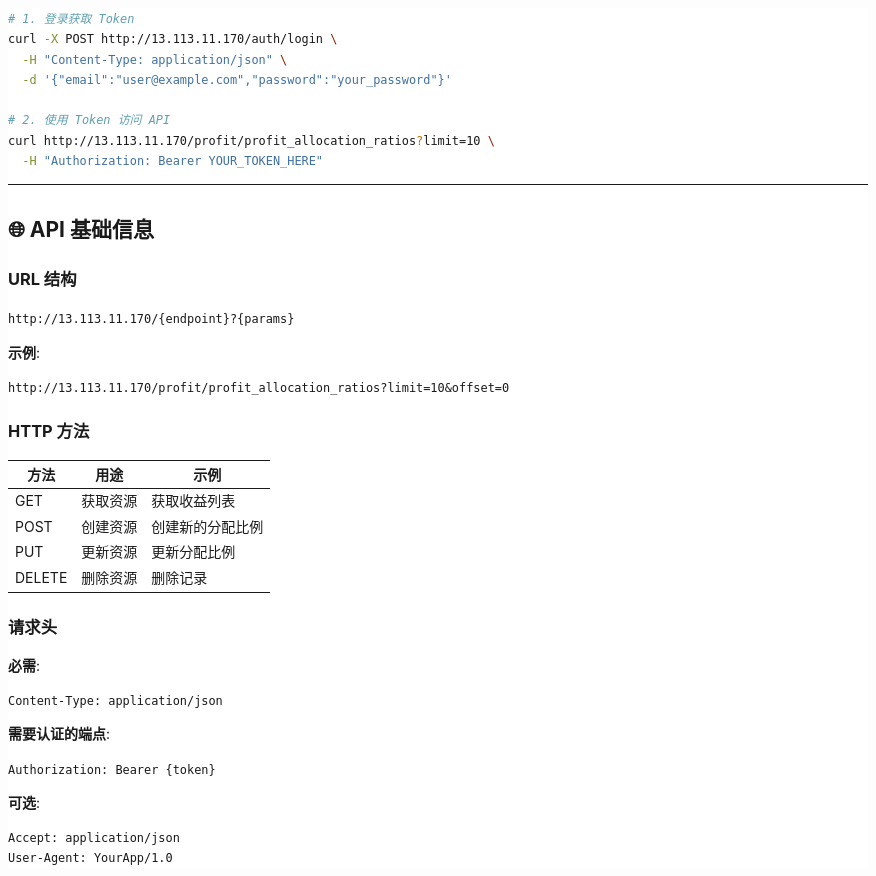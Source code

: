 ```bash
# 1. 登录获取 Token
curl -X POST http://13.113.11.170/auth/login \
  -H "Content-Type: application/json" \
  -d '{"email":"user@example.com","password":"your_password"}'

# 2. 使用 Token 访问 API
curl http://13.113.11.170/profit/profit_allocation_ratios?limit=10 \
  -H "Authorization: Bearer YOUR_TOKEN_HERE"
```

---

## 🌐 API 基础信息

### URL 结构

```
http://13.113.11.170/{endpoint}?{params}
```

**示例**:
```
http://13.113.11.170/profit/profit_allocation_ratios?limit=10&offset=0
```

### HTTP 方法

| 方法 | 用途 | 示例 |
|------|------|------|
| GET | 获取资源 | 获取收益列表 |
| POST | 创建资源 | 创建新的分配比例 |
| PUT | 更新资源 | 更新分配比例 |
| DELETE | 删除资源 | 删除记录 |

### 请求头

**必需**:
```
Content-Type: application/json
```

**需要认证的端点**:
```
Authorization: Bearer {token}
```

**可选**:
```
Accept: application/json
User-Agent: YourApp/1.0
```
